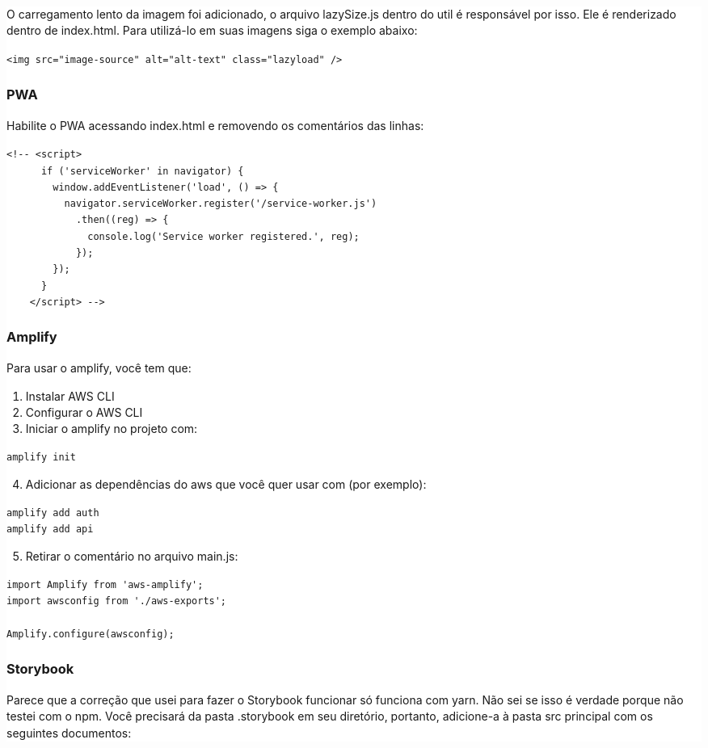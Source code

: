 O carregamento lento da imagem foi adicionado, o arquivo lazySize.js dentro do util é responsável por isso. Ele é renderizado dentro de index.html. Para utilizá-lo em suas imagens siga o exemplo abaixo:

```
<img src="image-source" alt="alt-text" class="lazyload" />
```

### PWA

Habilite o PWA acessando index.html e removendo os comentários das linhas:

```
<!-- <script>
      if ('serviceWorker' in navigator) {
        window.addEventListener('load', () => {
          navigator.serviceWorker.register('/service-worker.js')
            .then((reg) => {
              console.log('Service worker registered.', reg);
            });
        });
      }
    </script> -->
```

### Amplify

Para usar o amplify, você tem que:

1. Instalar AWS CLI
2. Configurar o AWS CLI
3. Iniciar o amplify no projeto com:

```
amplify init
```

4. Adicionar as dependências do aws que você quer usar com (por exemplo):

```
amplify add auth
amplify add api
```

5. Retirar o comentário no arquivo main.js:

```
import Amplify from 'aws-amplify';
import awsconfig from './aws-exports';

Amplify.configure(awsconfig);
```

### Storybook

Parece que a correção que usei para fazer o Storybook funcionar só funciona com yarn. Não sei se isso é verdade porque não testei com o npm.
Você precisará da pasta .storybook em seu diretório, portanto, adicione-a à pasta src principal com os seguintes documentos:
